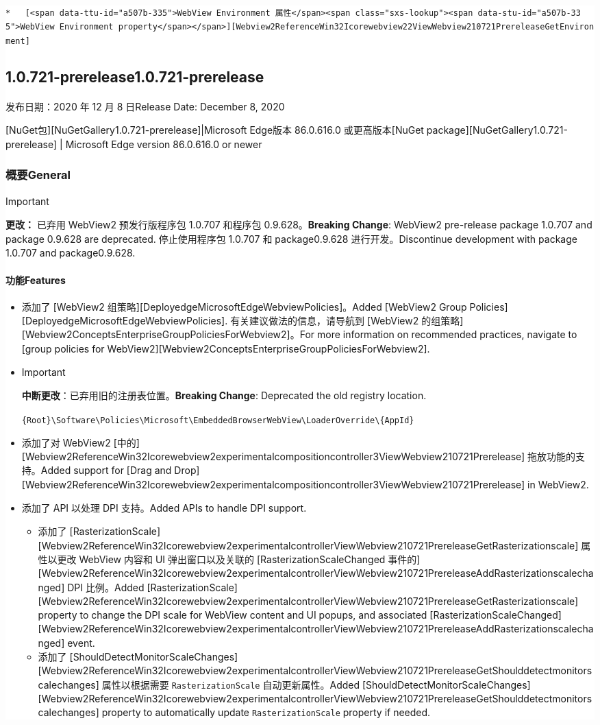     *   [<span data-ttu-id="a507b-335">WebView Environment 属性</span><span class="sxs-lookup"><span data-stu-id="a507b-335">WebView Environment property</span></span>][Webview2ReferenceWin32Icorewebview22ViewWebview210721PrereleaseGetEnvironment]  
        
## <a name="10721-prerelease"></a><span data-ttu-id="a507b-336">1.0.721-prerelease</span><span class="sxs-lookup"><span data-stu-id="a507b-336">1.0.721-prerelease</span></span>  

<span data-ttu-id="a507b-337">发布日期：2020 年 12 月 8 日</span><span class="sxs-lookup"><span data-stu-id="a507b-337">Release Date: December 8, 2020</span></span>  

<span data-ttu-id="a507b-338">[NuGet包][NuGetGallery1.0.721-prerelease]\|Microsoft Edge版本 86.0.616.0 或更高版本</span><span class="sxs-lookup"><span data-stu-id="a507b-338">[NuGet package][NuGetGallery1.0.721-prerelease] \| Microsoft Edge version 86.0.616.0 or newer</span></span>  

### <a name="general"></a><span data-ttu-id="a507b-339">概要</span><span class="sxs-lookup"><span data-stu-id="a507b-339">General</span></span>  

> [!IMPORTANT]
> <span data-ttu-id="a507b-340">**更改：** 已弃用 WebView2 预发行版程序包 1.0.707 和程序包 0.9.628。</span><span class="sxs-lookup"><span data-stu-id="a507b-340">**Breaking Change**:  WebView2 pre-release package 1.0.707 and package 0.9.628 are deprecated.</span></span>  <span data-ttu-id="a507b-341">停止使用程序包 1.0.707 和 package0.9.628 进行开发。</span><span class="sxs-lookup"><span data-stu-id="a507b-341">Discontinue development with package 1.0.707 and  package0.9.628.</span></span>  

#### <a name="features"></a><span data-ttu-id="a507b-342">功能</span><span class="sxs-lookup"><span data-stu-id="a507b-342">Features</span></span>  

*   <span data-ttu-id="a507b-343">添加了 [WebView2 组策略][DeployedgeMicrosoftEdgeWebviewPolicies]。</span><span class="sxs-lookup"><span data-stu-id="a507b-343">Added [WebView2 Group Policies][DeployedgeMicrosoftEdgeWebviewPolicies].</span></span>  <span data-ttu-id="a507b-344">有关建议做法的信息，请导航到 [WebView2 的组策略][Webview2ConceptsEnterpriseGroupPoliciesForWebview2]。</span><span class="sxs-lookup"><span data-stu-id="a507b-344">For more information on recommended practices, navigate to [group policies for WebView2][Webview2ConceptsEnterpriseGroupPoliciesForWebview2].</span></span>  
*   > [!IMPORTANT]
    > <span data-ttu-id="a507b-345">**中断更改**：已弃用旧的注册表位置。</span><span class="sxs-lookup"><span data-stu-id="a507b-345">**Breaking Change**:  Deprecated the old registry location.</span></span>  
    > 
    > ```text
    > {Root}\Software\Policies\Microsoft\EmbeddedBrowserWebView\LoaderOverride\{AppId}
    > ```  
    
*   <span data-ttu-id="a507b-346">添加了对 WebView2 [中的][Webview2ReferenceWin32Icorewebview2experimentalcompositioncontroller3ViewWebview210721Prerelease] 拖放功能的支持。</span><span class="sxs-lookup"><span data-stu-id="a507b-346">Added support for [Drag and Drop][Webview2ReferenceWin32Icorewebview2experimentalcompositioncontroller3ViewWebview210721Prerelease] in WebView2.</span></span>  
*   <span data-ttu-id="a507b-347">添加了 API 以处理 DPI 支持。</span><span class="sxs-lookup"><span data-stu-id="a507b-347">Added APIs to handle DPI support.</span></span>  
    *   <span data-ttu-id="a507b-348">添加了 [RasterizationScale][Webview2ReferenceWin32Icorewebview2experimentalcontrollerViewWebview210721PrereleaseGetRasterizationscale] 属性以更改 WebView 内容和 UI 弹出窗口以及关联的 [RasterizationScaleChanged 事件的][Webview2ReferenceWin32Icorewebview2experimentalcontrollerViewWebview210721PrereleaseAddRasterizationscalechanged] DPI 比例。</span><span class="sxs-lookup"><span data-stu-id="a507b-348">Added [RasterizationScale][Webview2ReferenceWin32Icorewebview2experimentalcontrollerViewWebview210721PrereleaseGetRasterizationscale] property to change the DPI scale for WebView content and UI popups, and associated [RasterizationScaleChanged][Webview2ReferenceWin32Icorewebview2experimentalcontrollerViewWebview210721PrereleaseAddRasterizationscalechanged] event.</span></span>  
    *   <span data-ttu-id="a507b-349">添加了 [ShouldDetectMonitorScaleChanges][Webview2ReferenceWin32Icorewebview2experimentalcontrollerViewWebview210721PrereleaseGetShoulddetectmonitorscalechanges] 属性以根据需要 `RasterizationScale` 自动更新属性。</span><span class="sxs-lookup"><span data-stu-id="a507b-349">Added [ShouldDetectMonitorScaleChanges][Webview2ReferenceWin32Icorewebview2experimentalcontrollerViewWebview210721PrereleaseGetShoulddetectmonitorscalechanges] property to automatically update `RasterizationScale` property if needed.</span></span>  